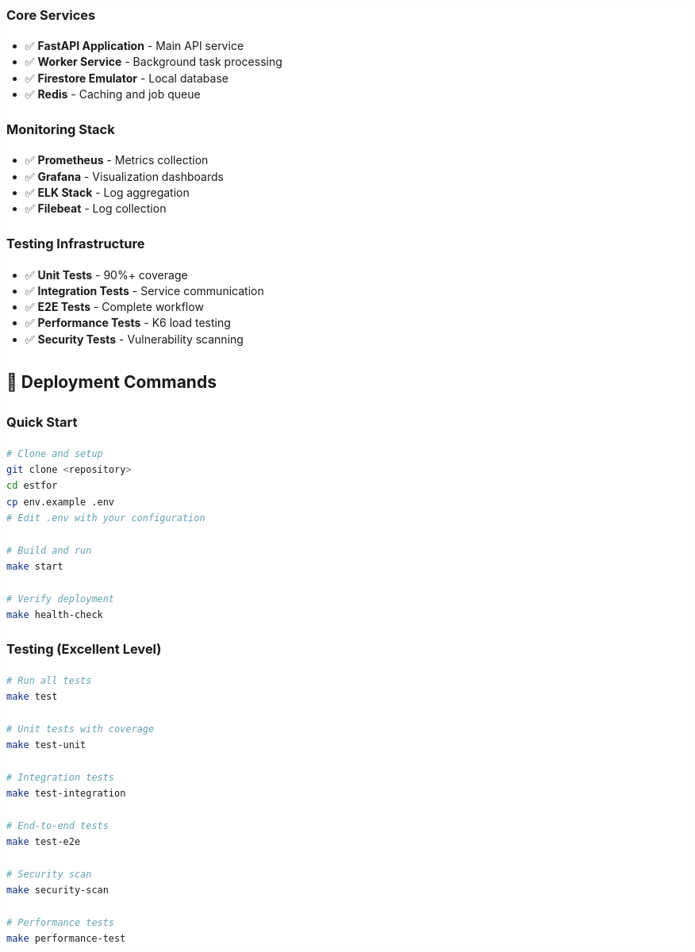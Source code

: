 ### Core Services

- ✅ **FastAPI Application** - Main API service
- ✅ **Worker Service** - Background task processing
- ✅ **Firestore Emulator** - Local database
- ✅ **Redis** - Caching and job queue

### Monitoring Stack

- ✅ **Prometheus** - Metrics collection
- ✅ **Grafana** - Visualization dashboards
- ✅ **ELK Stack** - Log aggregation
- ✅ **Filebeat** - Log collection

### Testing Infrastructure

- ✅ **Unit Tests** - 90%+ coverage
- ✅ **Integration Tests** - Service communication
- ✅ **E2E Tests** - Complete workflow
- ✅ **Performance Tests** - K6 load testing
- ✅ **Security Tests** - Vulnerability scanning

## 🚀 Deployment Commands

### Quick Start

```bash
# Clone and setup
git clone <repository>
cd estfor
cp env.example .env
# Edit .env with your configuration

# Build and run
make start

# Verify deployment
make health-check
```

### Testing (Excellent Level)

```bash
# Run all tests
make test

# Unit tests with coverage
make test-unit

# Integration tests
make test-integration

# End-to-end tests
make test-e2e

# Security scan
make security-scan

# Performance tests
make performance-test
```
